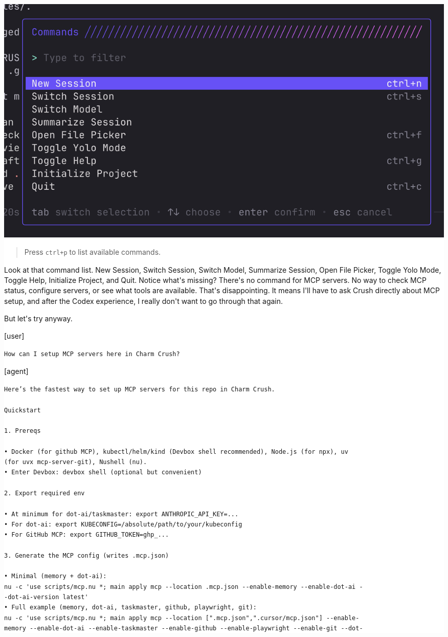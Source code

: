 ![](crush-commands.png)

> Press `ctrl+p` to list available commands.

Look at that command list. New Session, Switch Session, Switch Model, Summarize Session, Open File Picker, Toggle Yolo Mode, Toggle Help, Initialize Project, and Quit. Notice what's missing? There's no command for MCP servers. No way to check MCP status, configure servers, or see what tools are available. That's disappointing. It means I'll have to ask Crush directly about MCP setup, and after the Codex experience, I really don't want to go through that again.

But let's try anyway.

[user]
```
How can I setup MCP servers here in Charm Crush?
```

[agent]
```
Here’s the fastest way to set up MCP servers for this repo in Charm Crush.

Quickstart

1. Prereqs

• Docker (for github MCP), kubectl/helm/kind (Devbox shell recommended), Node.js (for npx), uv
(for uvx mcp-server-git), Nushell (nu).
• Enter Devbox: devbox shell (optional but convenient)

2. Export required env

• At minimum for dot-ai/taskmaster: export ANTHROPIC_API_KEY=...
• For dot-ai: export KUBECONFIG=/absolute/path/to/your/kubeconfig
• For GitHub MCP: export GITHUB_TOKEN=ghp_...

3. Generate the MCP config (writes .mcp.json)

• Minimal (memory + dot-ai):
nu -c 'use scripts/mcp.nu *; main apply mcp --location .mcp.json --enable-memory --enable-dot-ai -
-dot-ai-version latest'
• Full example (memory, dot-ai, taskmaster, github, playwright, git):
nu -c 'use scripts/mcp.nu *; main apply mcp --location [".mcp.json",".cursor/mcp.json"] --enable-
memory --enable-dot-ai --enable-taskmaster --enable-github --enable-playwright --enable-git --dot-
```